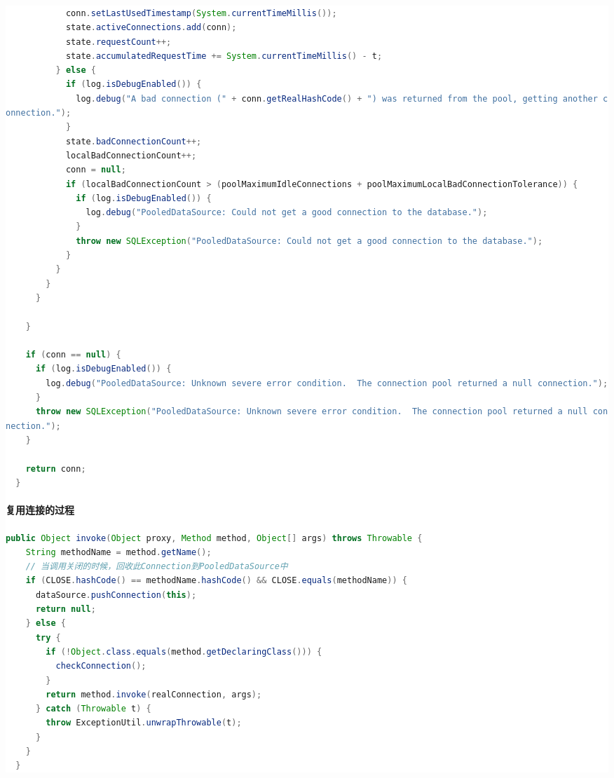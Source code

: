 ```java
            conn.setLastUsedTimestamp(System.currentTimeMillis());
            state.activeConnections.add(conn);
            state.requestCount++;
            state.accumulatedRequestTime += System.currentTimeMillis() - t;
          } else {
            if (log.isDebugEnabled()) {
              log.debug("A bad connection (" + conn.getRealHashCode() + ") was returned from the pool, getting another connection.");
            }
            state.badConnectionCount++;
            localBadConnectionCount++;
            conn = null;
            if (localBadConnectionCount > (poolMaximumIdleConnections + poolMaximumLocalBadConnectionTolerance)) {
              if (log.isDebugEnabled()) {
                log.debug("PooledDataSource: Could not get a good connection to the database.");
              }
              throw new SQLException("PooledDataSource: Could not get a good connection to the database.");
            }
          }
        }
      }

    }

    if (conn == null) {
      if (log.isDebugEnabled()) {
        log.debug("PooledDataSource: Unknown severe error condition.  The connection pool returned a null connection.");
      }
      throw new SQLException("PooledDataSource: Unknown severe error condition.  The connection pool returned a null connection.");
    }

    return conn;
  }
```

#### 复用连接的过程

```java
public Object invoke(Object proxy, Method method, Object[] args) throws Throwable {
    String methodName = method.getName();
    // 当调用关闭的时候，回收此Connection到PooledDataSource中
    if (CLOSE.hashCode() == methodName.hashCode() && CLOSE.equals(methodName)) {
      dataSource.pushConnection(this);
      return null;
    } else {
      try {
        if (!Object.class.equals(method.getDeclaringClass())) {
          checkConnection();
        }
        return method.invoke(realConnection, args);
      } catch (Throwable t) {
        throw ExceptionUtil.unwrapThrowable(t);
      }
    }
  }
```
